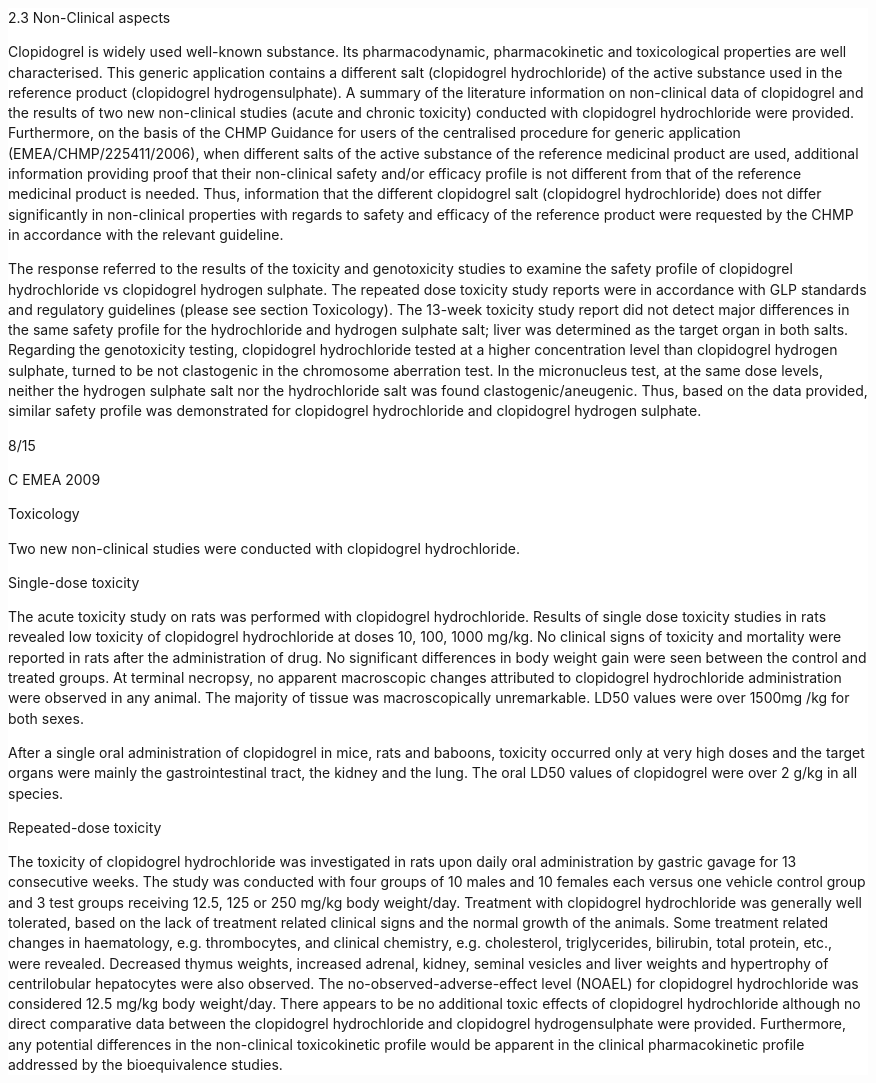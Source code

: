 2.3 Non-Clinical aspects

Clopidogrel is widely used well-known substance. Its pharmacodynamic, pharmacokinetic and toxicological properties are well characterised. This generic application contains a different salt (clopidogrel hydrochloride) of the active substance used in the reference product (clopidogrel hydrogensulphate). A summary of the literature information on non-clinical data of clopidogrel and the results of two new non-clinical studies (acute and chronic toxicity) conducted with clopidogrel hydrochloride were provided. Furthermore, on the basis of the CHMP Guidance for users of the centralised procedure for generic application (EMEA/CHMP/225411/2006), when different salts of the active substance of the reference medicinal product are used, additional information providing proof that their non-clinical safety and/or efficacy profile is not different from that of the reference medicinal product is needed. Thus, information that the different clopidogrel salt (clopidogrel hydrochloride) does not differ significantly in non-clinical properties with regards to safety and efficacy of the reference product were requested by the CHMP in accordance with the relevant guideline.

The response referred to the results of the toxicity and genotoxicity studies to examine the safety profile of clopidogrel hydrochloride vs clopidogrel hydrogen sulphate. The repeated dose toxicity study reports were in accordance with GLP standards and regulatory guidelines (please see section Toxicology). The 13-week toxicity study report did not detect major differences in the same safety profile for the hydrochloride and hydrogen sulphate salt; liver was determined as the target organ in both salts. Regarding the genotoxicity testing, clopidogrel hydrochloride tested at a higher concentration level than clopidogrel hydrogen sulphate, turned to be not clastogenic in the chromosome aberration test. In the micronucleus test, at the same dose levels, neither the hydrogen sulphate salt nor the hydrochloride salt was found clastogenic/aneugenic. Thus, based on the data provided, similar safety profile was demonstrated for clopidogrel hydrochloride and clopidogrel hydrogen sulphate.

8/15

C EMEA 2009

Toxicology

Two new non-clinical studies were conducted with clopidogrel hydrochloride.

Single-dose toxicity

The acute toxicity study on rats was performed with clopidogrel hydrochloride. Results of single dose toxicity studies in rats revealed low toxicity of clopidogrel hydrochloride at doses 10, 100, 1000 mg/kg. No clinical signs of toxicity and mortality were reported in rats after the administration of drug. No significant differences in body weight gain were seen between the control and treated groups. At terminal necropsy, no apparent macroscopic changes attributed to clopidogrel hydrochloride administration were observed in any animal. The majority of tissue was macroscopically unremarkable. LD50 values were over 1500mg /kg for both sexes.

After a single oral administration of clopidogrel in mice, rats and baboons, toxicity occurred only at very high doses and the target organs were mainly the gastrointestinal tract, the kidney and the lung. The oral LD50 values of clopidogrel were over 2 g/kg in all species.

Repeated-dose toxicity

The toxicity of clopidogrel hydrochloride was investigated in rats upon daily oral administration by gastric gavage for 13 consecutive weeks. The study was conducted with four groups of 10 males and 10 females each versus one vehicle control group and 3 test groups receiving 12.5, 125 or 250 mg/kg body weight/day. Treatment with clopidogrel hydrochloride was generally well tolerated, based on the lack of treatment related clinical signs and the normal growth of the animals. Some treatment related changes in haematology, e.g. thrombocytes, and clinical chemistry, e.g. cholesterol, triglycerides, bilirubin, total protein, etc., were revealed. Decreased thymus weights, increased adrenal, kidney, seminal vesicles and liver weights and hypertrophy of centrilobular hepatocytes were also observed. The no-observed-adverse-effect level (NOAEL) for clopidogrel hydrochloride was considered 12.5 mg/kg body weight/day. There appears to be no additional toxic effects of clopidogrel hydrochloride although no direct comparative data between the clopidogrel hydrochloride and clopidogrel hydrogensulphate were provided. Furthermore, any potential differences in the non-clinical toxicokinetic profile would be apparent in the clinical pharmacokinetic profile addressed by the bioequivalence studies.
